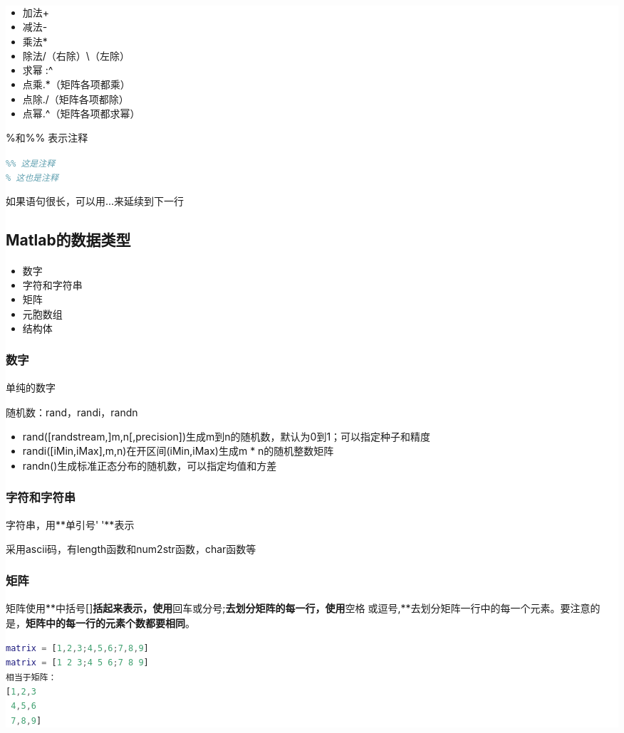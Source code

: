 - 加法+
- 减法-
- 乘法*
- 除法/（右除）\（左除）
- 求幂 :^
- 点乘.*（矩阵各项都乘）
- 点除./（矩阵各项都除）
- 点幂.^（矩阵各项都求幂）



%和%% 表示注释

```matlab
%% 这是注释
% 这也是注释
```

如果语句很长，可以用...来延续到下一行

## Matlab的数据类型

- 数字
- 字符和字符串
- 矩阵
- 元胞数组
- 结构体

### 数字

单纯的数字

随机数：rand，randi，randn

- rand([randstream,]m,n[,precision])生成m到n的随机数，默认为0到1；可以指定种子和精度
- randi([iMin,iMax],m,n)在开区间(iMin,iMax)生成m * n的随机整数矩阵
- randn()生成标准正态分布的随机数，可以指定均值和方差

### 字符和字符串

字符串，用**单引号'   '**表示

采用ascii码，有length函数和num2str函数，char函数等

### 矩阵

矩阵使用**中括号[]**括起来表示，使用**回车或分号;**去划分矩阵的每一行，使用**空格 或逗号,**去划分矩阵一行中的每一个元素。要注意的是，**矩阵中的每一行的元素个数都要相同**。

```matlab
matrix = [1,2,3;4,5,6;7,8,9]
matrix = [1 2 3;4 5 6;7 8 9]
相当于矩阵：
[1,2,3
 4,5,6
 7,8,9]
```
